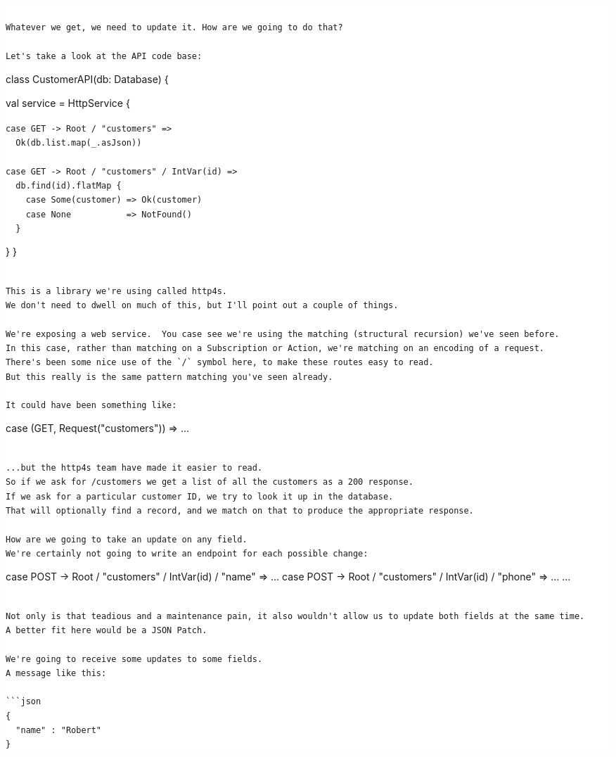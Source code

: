 ```

Whatever we get, we need to update it. How are we going to do that?

Let's take a look at the API code base:

```
class CustomerAPI(db: Database) {

  val service = HttpService {

    case GET -> Root / "customers" =>
      Ok(db.list.map(_.asJson))

    case GET -> Root / "customers" / IntVar(id) =>
      db.find(id).flatMap {
        case Some(customer) => Ok(customer)
        case None           => NotFound()
      }

  }
}
```

This is a library we're using called http4s.
We don't need to dwell on much of this, but I'll point out a couple of things.

We're exposing a web service.  You case see we're using the matching (structural recursion) we've seen before.
In this case, rather than matching on a Subscription or Action, we're matching on an encoding of a request.
There's been some nice use of the `/` symbol here, to make these routes easy to read.
But this really is the same pattern matching you've seen already.

It could have been something like:

```
case (GET, Request("customers")) => ...
```

...but the http4s team have made it easier to read.
So if we ask for /customers we get a list of all the customers as a 200 response.
If we ask for a particular customer ID, we try to look it up in the database.
That will optionally find a record, and we match on that to produce the appropriate response.

How are we going to take an update on any field.
We're certainly not going to write an endpoint for each possible change:

```
case POST -> Root / "customers" / IntVar(id) / "name" => ...
case POST -> Root / "customers" / IntVar(id) / "phone" => ...
...
```

Not only is that teadious and a maintenance pain, it also wouldn't allow us to update both fields at the same time.
A better fit here would be a JSON Patch.

We're going to receive some updates to some fields. 
A message like this:

```json
{
  "name" : "Robert"
}
```
